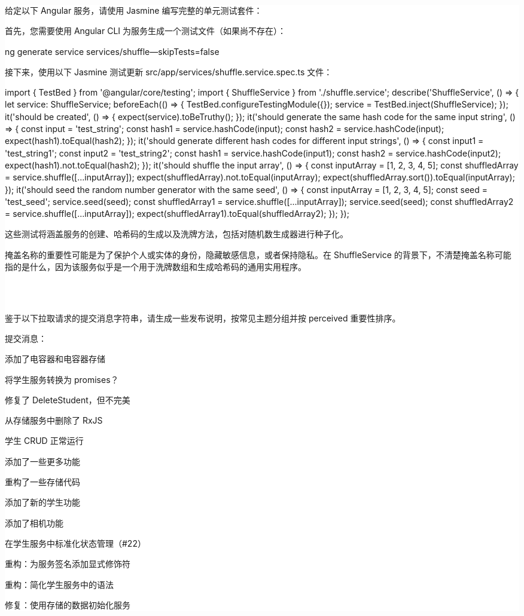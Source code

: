 给定以下 Angular 服务，请使用 Jasmine 编写完整的单元测试套件：

首先，您需要使用 Angular CLI 为服务生成一个测试文件（如果尚不存在）：

ng generate service services/shuffle—skipTests=false

接下来，使用以下 Jasmine 测试更新 src/app/services/shuffle.service.spec.ts 文件：

import { TestBed } from '@angular/core/testing'; import { ShuffleService } from './shuffle.service'; describe('ShuffleService', () => { let service: ShuffleService; beforeEach(() => { TestBed.configureTestingModule({}); service = TestBed.inject(ShuffleService); }); it('should be created', () => { expect(service).toBeTruthy(); }); it('should generate the same hash code for the same input string', () => { const input = 'test_string'; const hash1 = service.hashCode(input); const hash2 = service.hashCode(input); expect(hash1).toEqual(hash2); }); it('should generate different hash codes for different input strings', () => { const input1 = 'test_string1'; const input2 = 'test_string2'; const hash1 = service.hashCode(input1); const hash2 = service.hashCode(input2); expect(hash1).not.toEqual(hash2); }); it('should shuffle the input array', () => { const inputArray = [1, 2, 3, 4, 5]; const shuffledArray = service.shuffle([...inputArray]); expect(shuffledArray).not.toEqual(inputArray); expect(shuffledArray.sort()).toEqual(inputArray); }); it('should seed the random number generator with the same seed', () => { const inputArray = [1, 2, 3, 4, 5]; const seed = 'test_seed'; service.seed(seed); const shuffledArray1 = service.shuffle([...inputArray]); service.seed(seed); const shuffledArray2 = service.shuffle([...inputArray]); expect(shuffledArray1).toEqual(shuffledArray2); }); });

这些测试将涵盖服务的创建、哈希码的生成以及洗牌方法，包括对随机数生成器进行种子化。

掩盖名称的重要性可能是为了保护个人或实体的身份，隐藏敏感信息，或者保持隐私。在 ShuffleService 的背景下，不清楚掩盖名称可能指的是什么，因为该服务似乎是一个用于洗牌数组和生成哈希码的通用实用程序。

![image](img/image006.png)![Michael Callaghan](img/image006.png)

鉴于以下拉取请求的提交消息字符串，请生成一些发布说明，按常见主题分组并按 perceived 重要性排序。

提交消息：

添加了电容器和电容器存储

将学生服务转换为 promises？

修复了 DeleteStudent，但不完美

从存储服务中删除了 RxJS

学生 CRUD 正常运行

添加了一些更多功能

重构了一些存储代码

添加了新的学生功能

添加了相机功能

在学生服务中标准化状态管理（#22）

重构：为服务签名添加显式修饰符

重构：简化学生服务中的语法

修复：使用存储的数据初始化服务
